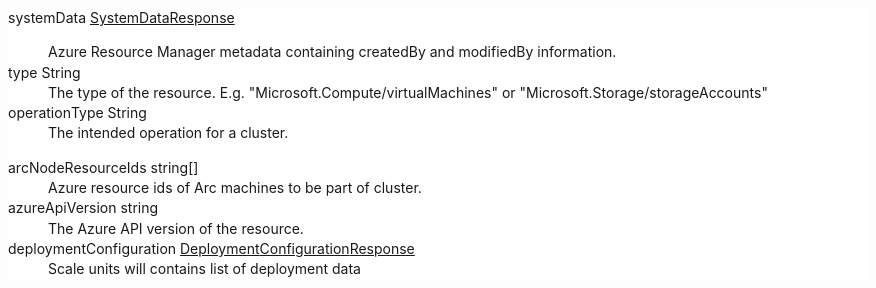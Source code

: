 <a data-swiftype-name="resource-property" data-swiftype-type="text" href="#systemdata_java" style="color: inherit; text-decoration: inherit;">system<wbr>Data</a>
</span>
        <span class="property-indicator"></span>
        <span class="property-type"><a href="#systemdataresponse">System<wbr>Data<wbr>Response</a></span>
    </dt>
    <dd>Azure Resource Manager metadata containing createdBy and modifiedBy information.</dd><dt class="property-"
            title="">
        <span id="type_java">
<a data-swiftype-name="resource-property" data-swiftype-type="text" href="#type_java" style="color: inherit; text-decoration: inherit;">type</a>
</span>
        <span class="property-indicator"></span>
        <span class="property-type">String</span>
    </dt>
    <dd>The type of the resource. E.g. &quot;Microsoft.Compute/virtualMachines&quot; or &quot;Microsoft.Storage/storageAccounts&quot;</dd><dt class="property-"
            title="">
        <span id="operationtype_java">
<a data-swiftype-name="resource-property" data-swiftype-type="text" href="#operationtype_java" style="color: inherit; text-decoration: inherit;">operation<wbr>Type</a>
</span>
        <span class="property-indicator"></span>
        <span class="property-type">String</span>
    </dt>
    <dd>The intended operation for a cluster.</dd></dl>
</pulumi-choosable>
</div>

<div>
<pulumi-choosable type="language" values="javascript,typescript">
<dl class="resources-properties"><dt class="property-"
            title="">
        <span id="arcnoderesourceids_nodejs">
<a data-swiftype-name="resource-property" data-swiftype-type="text" href="#arcnoderesourceids_nodejs" style="color: inherit; text-decoration: inherit;">arc<wbr>Node<wbr>Resource<wbr>Ids</a>
</span>
        <span class="property-indicator"></span>
        <span class="property-type">string[]</span>
    </dt>
    <dd>Azure resource ids of Arc machines to be part of cluster.</dd><dt class="property-"
            title="">
        <span id="azureapiversion_nodejs">
<a data-swiftype-name="resource-property" data-swiftype-type="text" href="#azureapiversion_nodejs" style="color: inherit; text-decoration: inherit;">azure<wbr>Api<wbr>Version</a>
</span>
        <span class="property-indicator"></span>
        <span class="property-type">string</span>
    </dt>
    <dd>The Azure API version of the resource.</dd><dt class="property-"
            title="">
        <span id="deploymentconfiguration_nodejs">
<a data-swiftype-name="resource-property" data-swiftype-type="text" href="#deploymentconfiguration_nodejs" style="color: inherit; text-decoration: inherit;">deployment<wbr>Configuration</a>
</span>
        <span class="property-indicator"></span>
        <span class="property-type"><a href="#deploymentconfigurationresponse">Deployment<wbr>Configuration<wbr>Response</a></span>
    </dt>
    <dd>Scale units will contains list of deployment data</dd><dt class="property-"
            title="">
        <span id="deploymentmode_nodejs">